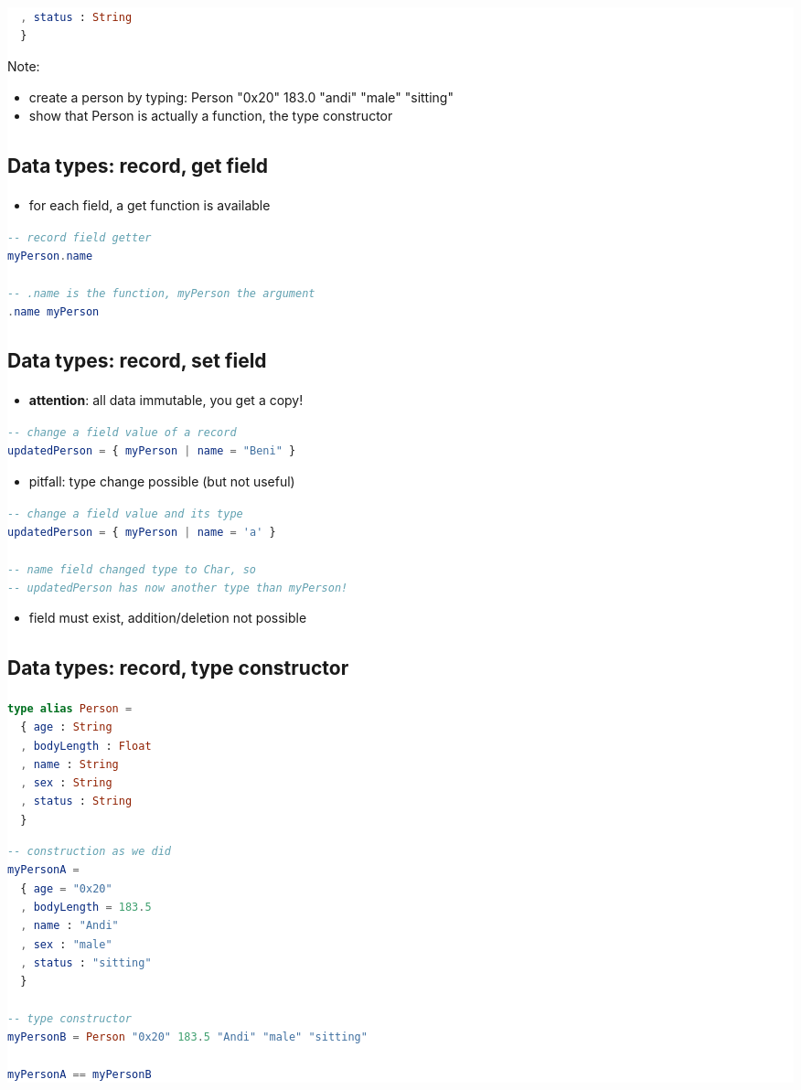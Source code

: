 ```elm
  , status : String
  }
```

Note:
* create a person by typing: Person "0x20" 183.0 "andi" "male" "sitting"
* show that Person is actually a function, the type constructor


## Data types: record, get field
* for each field, a get function is available

```elm
-- record field getter
myPerson.name

-- .name is the function, myPerson the argument
.name myPerson
```


## Data types: record, set field
* __attention__: all data immutable, you get a copy!

```elm
-- change a field value of a record
updatedPerson = { myPerson | name = "Beni" }
```

* pitfall: type change possible (but not useful)

```elm
-- change a field value and its type
updatedPerson = { myPerson | name = 'a' }

-- name field changed type to Char, so
-- updatedPerson has now another type than myPerson!
```

* field must exist, addition/deletion not possible


## Data types: record, type constructor

```elm
type alias Person = 
  { age : String
  , bodyLength : Float
  , name : String
  , sex : String 
  , status : String
  }
```
```elm
-- construction as we did
myPersonA =
  { age = "0x20"
  , bodyLength = 183.5
  , name : "Andi"
  , sex : "male"
  , status : "sitting"
  }

-- type constructor
myPersonB = Person "0x20" 183.5 "Andi" "male" "sitting"

myPersonA == myPersonB
```